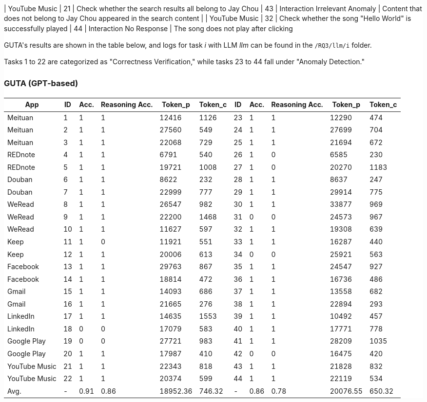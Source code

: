 | YouTube Music | 21 | Check whether the search results all belong to Jay Chou                                                                  | 43 | Interaction Irrelevant Anomaly   | Content that does not belong to Jay Chou appeared in the search content       |
| YouTube Music | 32 | Check whether the song "Hello World" is successfully played                                                              | 44 | Interaction No Response          | The song does not play after clicking    

GUTA's results are shown in the table below, and logs for task *i* with LLM *llm* can be found in the `/RQ3/llm/i` folder.

Tasks 1 to 22 are categorized as "Correctness Verification," while tasks 23 to 44 fall under "Anomaly Detection."

### GUTA (GPT-based)

| App           | ID | Acc. | Reasoning Acc. | Token_p | Token_c | ID | Acc. | Reasoning Acc. | Token_p | Token_c |
| ------------- | -- | ---- | -------------- | ------- | ------- | -- | ---- | -------------- | ------- | ------- |
| Meituan       | 1  | 1    | 1              | 12416   | 1126    | 23 | 1    | 1              | 12290   | 474     |
| Meituan       | 2  | 1    | 1              | 27560   | 549     | 24 | 1    | 1              | 27699   | 704     |
| Meituan       | 3  | 1    | 1              | 22068   | 729     | 25 | 1    | 1              | 21694   | 672     |
| REDnote       | 4  | 1    | 1              | 6791    | 540     | 26 | 1    | 0              | 6585    | 230     |
| REDnote       | 5  | 1    | 1              | 19721   | 1008    | 27 | 1    | 0              | 20270   | 1183    |
| Douban        | 6  | 1    | 1              | 8622    | 232     | 28 | 1    | 1              | 8637    | 247     |
| Douban        | 7  | 1    | 1              | 22999   | 777     | 29 | 1    | 1              | 29914   | 775     |
| WeRead        | 8  | 1    | 1              | 26547   | 982     | 30 | 1    | 1              | 33877   | 969     |
| WeRead        | 9  | 1    | 1              | 22200   | 1468    | 31 | 0    | 0              | 24573   | 967     |
| WeRead        | 10 | 1    | 1              | 11627   | 597     | 32 | 1    | 1              | 19308   | 639     |
| Keep          | 11 | 1    | 0              | 11921   | 551     | 33 | 1    | 1              | 16287   | 440     |
| Keep          | 12 | 1    | 1              | 20006   | 613     | 34 | 0    | 0              | 25921   | 563     |
| Facebook      | 13 | 1    | 1              | 29763   | 867     | 35 | 1    | 1              | 24547   | 927     |
| Facebook      | 14 | 1    | 1              | 18814   | 472     | 36 | 1    | 1              | 16736   | 486     |
| Gmail         | 15 | 1    | 1              | 14093   | 686     | 37 | 1    | 1              | 13558   | 682     |
| Gmail         | 16 | 1    | 1              | 21665   | 276     | 38 | 1    | 1              | 22894   | 293     |
| LinkedIn      | 17 | 1    | 1              | 14635   | 1553    | 39 | 1    | 1              | 10492   | 457     |
| LinkedIn      | 18 | 0    | 0              | 17079   | 583     | 40 | 1    | 1              | 17771   | 778     |
| Google Play   | 19 | 0    | 0              | 27721   | 983     | 41 | 1    | 1              | 28209   | 1035    |
| Google Play   | 20 | 1    | 1              | 17987   | 410     | 42 | 0    | 0              | 16475   | 420     |
| YouTube Music | 21 | 1    | 1              | 22343   | 818     | 43 | 1    | 1              | 21828   | 832     |
| YouTube Music | 22 | 1    | 1              | 20374   | 599     | 44 | 1    | 1              | 22119   | 534     |
| Avg.          | -  | 0.91 | 0.86           | 18952.36| 746.32  | -  | 0.86 | 0.78           | 20076.55| 650.32  |
